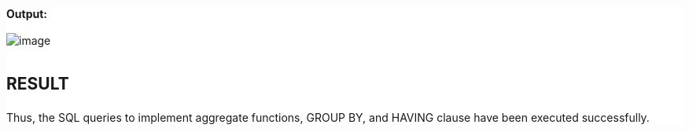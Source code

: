 **Output:**

<img width="1212" height="480" alt="image" src="https://github.com/user-attachments/assets/5ab7e4c4-7a50-445c-86cf-b65b17ee3eb9" />


## RESULT
Thus, the SQL queries to implement aggregate functions, GROUP BY, and HAVING clause have been executed successfully.
